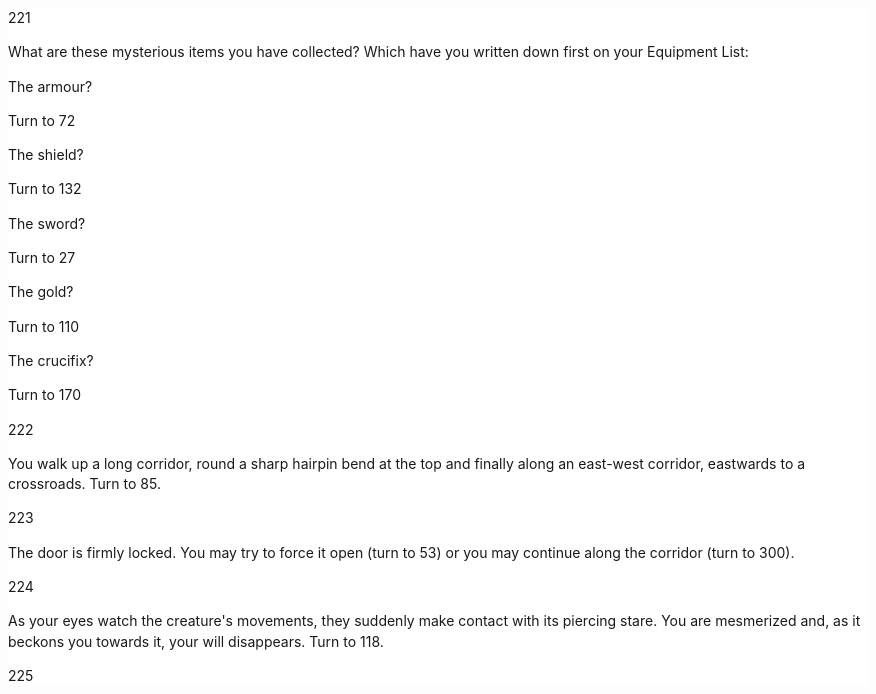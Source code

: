 



221


What are these mysterious items you have collected? Which have you written down first on your Equipment List:

The armour?

Turn to 72



The shield?

Turn to 132



The sword?

Turn to 27



The gold?

Turn to 110



The crucifix?

Turn to 170





222


You walk up a long corridor, round a sharp hairpin bend at the top and finally along an east-west corridor, eastwards to a crossroads. Turn to 85.





223


The door is firmly locked. You may try to force it open (turn to 53) or you may continue along the corridor (turn to 300).





224


As your eyes watch the creature's movements, they suddenly make contact with its piercing stare. You are mesmerized and, as it beckons you towards it, your will disappears. Turn to 118.





225
